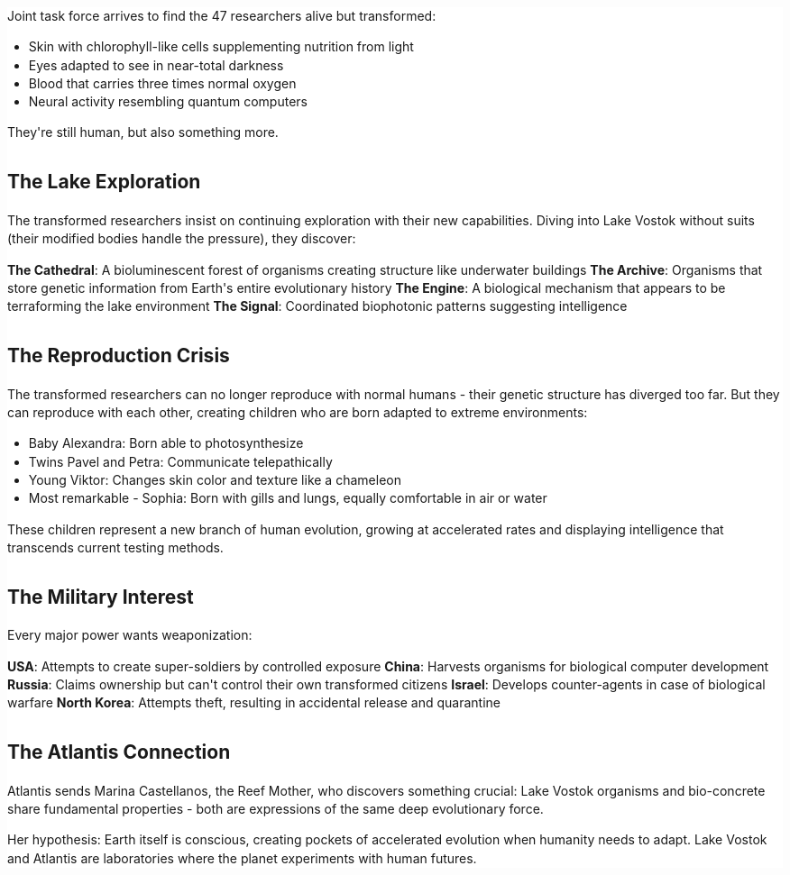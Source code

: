 Joint task force arrives to find the 47 researchers alive but transformed:
- Skin with chlorophyll-like cells supplementing nutrition from light
- Eyes adapted to see in near-total darkness
- Blood that carries three times normal oxygen
- Neural activity resembling quantum computers

They're still human, but also something more.

## The Lake Exploration

The transformed researchers insist on continuing exploration with their new capabilities. Diving into Lake Vostok without suits (their modified bodies handle the pressure), they discover:

**The Cathedral**: A bioluminescent forest of organisms creating structure like underwater buildings
**The Archive**: Organisms that store genetic information from Earth's entire evolutionary history
**The Engine**: A biological mechanism that appears to be terraforming the lake environment
**The Signal**: Coordinated biophotonic patterns suggesting intelligence

## The Reproduction Crisis

The transformed researchers can no longer reproduce with normal humans - their genetic structure has diverged too far. But they can reproduce with each other, creating children who are born adapted to extreme environments:

- Baby Alexandra: Born able to photosynthesize
- Twins Pavel and Petra: Communicate telepathically
- Young Viktor: Changes skin color and texture like a chameleon
- Most remarkable - Sophia: Born with gills and lungs, equally comfortable in air or water

These children represent a new branch of human evolution, growing at accelerated rates and displaying intelligence that transcends current testing methods.

## The Military Interest

Every major power wants weaponization:

**USA**: Attempts to create super-soldiers by controlled exposure
**China**: Harvests organisms for biological computer development
**Russia**: Claims ownership but can't control their own transformed citizens
**Israel**: Develops counter-agents in case of biological warfare
**North Korea**: Attempts theft, resulting in accidental release and quarantine

## The Atlantis Connection

Atlantis sends Marina Castellanos, the Reef Mother, who discovers something crucial: Lake Vostok organisms and bio-concrete share fundamental properties - both are expressions of the same deep evolutionary force. 

Her hypothesis: Earth itself is conscious, creating pockets of accelerated evolution when humanity needs to adapt. Lake Vostok and Atlantis are laboratories where the planet experiments with human futures.
